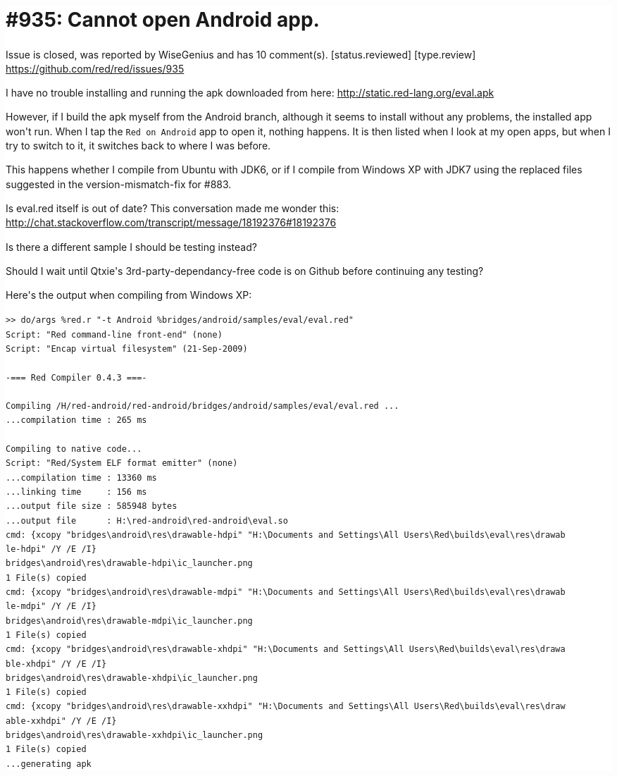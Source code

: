 
#935: Cannot open Android app.
================================================================================
Issue is closed, was reported by WiseGenius and has 10 comment(s).
[status.reviewed] [type.review]
<https://github.com/red/red/issues/935>

I have no trouble installing and running the apk downloaded from here:
http://static.red-lang.org/eval.apk

However, if I build the apk myself from the Android branch, although it seems to install without any problems, the installed app won't run.
When I tap the `Red on Android` app to open it, nothing happens.
It is then listed when I look at my open apps, but when I try to switch to it, it switches back to where I was before.

This happens whether I compile from Ubuntu with JDK6, or if I compile from Windows XP with JDK7 using the replaced files suggested in the version-mismatch-fix for #883.

Is eval.red itself is out of date?
This conversation made me wonder this:
http://chat.stackoverflow.com/transcript/message/18192376#18192376

Is there a different sample I should be testing instead?

Should I wait until Qtxie's 3rd-party-dependancy-free code is on Github before continuing any testing?

Here's the output when compiling from Windows XP:

```
>> do/args %red.r "-t Android %bridges/android/samples/eval/eval.red"
Script: "Red command-line front-end" (none)
Script: "Encap virtual filesystem" (21-Sep-2009)

-=== Red Compiler 0.4.3 ===-

Compiling /H/red-android/red-android/bridges/android/samples/eval/eval.red ...
...compilation time : 265 ms

Compiling to native code...
Script: "Red/System ELF format emitter" (none)
...compilation time : 13360 ms
...linking time     : 156 ms
...output file size : 585948 bytes
...output file      : H:\red-android\red-android\eval.so
cmd: {xcopy "bridges\android\res\drawable-hdpi" "H:\Documents and Settings\All Users\Red\builds\eval\res\drawab
le-hdpi" /Y /E /I}
bridges\android\res\drawable-hdpi\ic_launcher.png
1 File(s) copied
cmd: {xcopy "bridges\android\res\drawable-mdpi" "H:\Documents and Settings\All Users\Red\builds\eval\res\drawab
le-mdpi" /Y /E /I}
bridges\android\res\drawable-mdpi\ic_launcher.png
1 File(s) copied
cmd: {xcopy "bridges\android\res\drawable-xhdpi" "H:\Documents and Settings\All Users\Red\builds\eval\res\drawa
ble-xhdpi" /Y /E /I}
bridges\android\res\drawable-xhdpi\ic_launcher.png
1 File(s) copied
cmd: {xcopy "bridges\android\res\drawable-xxhdpi" "H:\Documents and Settings\All Users\Red\builds\eval\res\draw
able-xxhdpi" /Y /E /I}
bridges\android\res\drawable-xxhdpi\ic_launcher.png
1 File(s) copied
...generating apk
```
